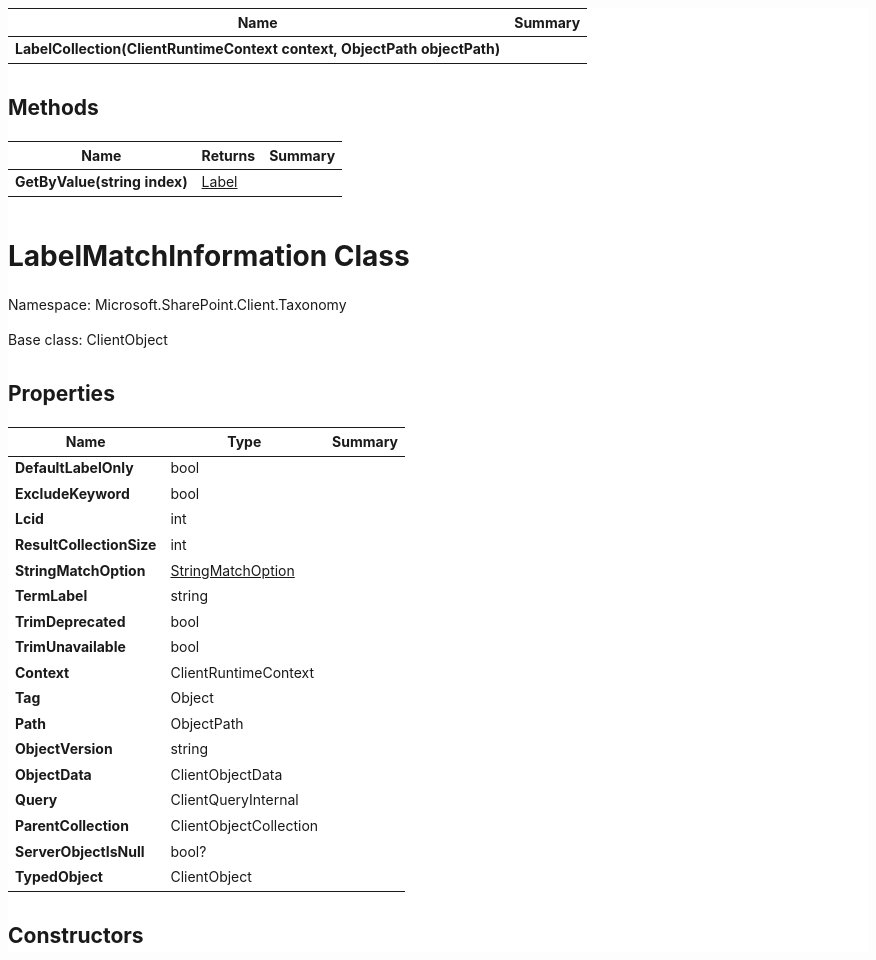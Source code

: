 | Name | Summary |
|---|---|
| **LabelCollection(ClientRuntimeContext context, ObjectPath objectPath)** |  |
## Methods

| Name | Returns | Summary |
|---|---|---|
| **GetByValue(string index)** | [Label](#label-class) |  |
# LabelMatchInformation Class

Namespace: Microsoft.SharePoint.Client.Taxonomy

Base class: ClientObject


## Properties

| Name | Type | Summary |
|---|---|---|
| **DefaultLabelOnly** | bool |  |
| **ExcludeKeyword** | bool |  |
| **Lcid** | int |  |
| **ResultCollectionSize** | int |  |
| **StringMatchOption** | [StringMatchOption](#stringmatchoption-enum) |  |
| **TermLabel** | string |  |
| **TrimDeprecated** | bool |  |
| **TrimUnavailable** | bool |  |
| **Context** | ClientRuntimeContext |  |
| **Tag** | Object |  |
| **Path** | ObjectPath |  |
| **ObjectVersion** | string |  |
| **ObjectData** | ClientObjectData |  |
| **Query** | ClientQueryInternal |  |
| **ParentCollection** | ClientObjectCollection |  |
| **ServerObjectIsNull** | bool? |  |
| **TypedObject** | ClientObject |  |
## Constructors
